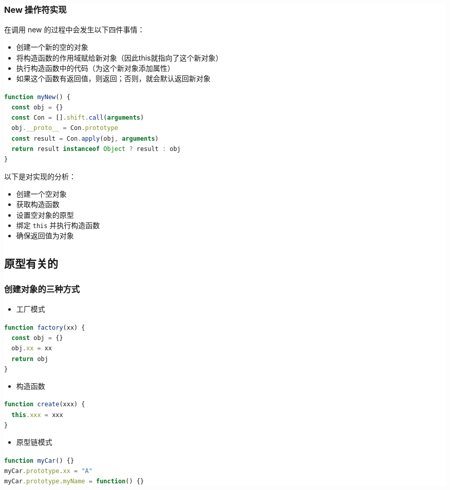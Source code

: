 ### New 操作符实现

在调用 new 的过程中会发生以下四件事情：

- 创建一个新的空的对象
- 将构造函数的作用域赋给新对象（因此this就指向了这个新对象）
- 执行构造函数中的代码（为这个新对象添加属性）
- 如果这个函数有返回值，则返回；否则，就会默认返回新对象

```js
function myNew() {
  const obj = {}
  const Con = [].shift.call(arguments)
  obj.__proto__ = Con.prototype
  const result = Con.apply(obj, arguments)
  return result instanceof Object ? result : obj
}
```

以下是对实现的分析：

- 创建一个空对象
- 获取构造函数
- 设置空对象的原型
- 绑定 `this` 并执行构造函数
- 确保返回值为对象

## 原型有关的

### 创建对象的三种方式

- 工厂模式

```js
function factory(xx) {
  const obj = {}
  obj.xx = xx
  return obj
}
```

- 构造函数

```js
function create(xxx) {
  this.xxx = xxx
}
```

- 原型链模式

```js
function myCar() {}
myCar.prototype.xx = "A"
myCar.prototype.myName = function() {}
```
